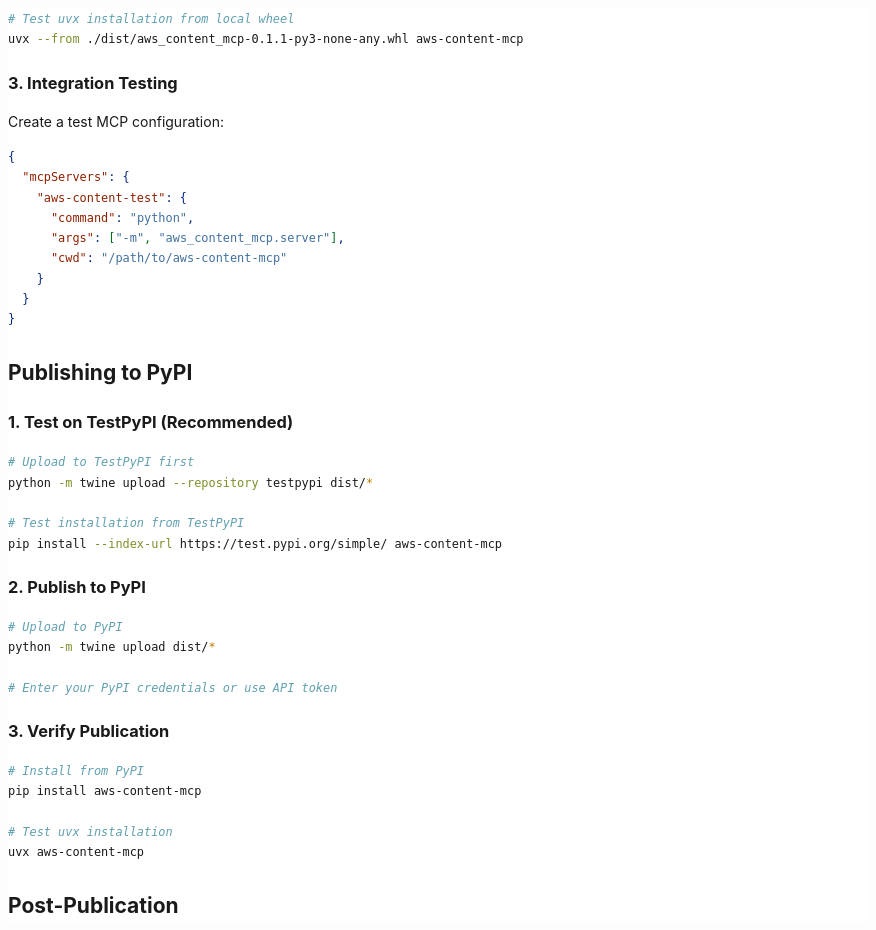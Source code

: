 ```bash
# Test uvx installation from local wheel
uvx --from ./dist/aws_content_mcp-0.1.1-py3-none-any.whl aws-content-mcp
```

### 3. Integration Testing

Create a test MCP configuration:

```json
{
  "mcpServers": {
    "aws-content-test": {
      "command": "python",
      "args": ["-m", "aws_content_mcp.server"],
      "cwd": "/path/to/aws-content-mcp"
    }
  }
}
```

## Publishing to PyPI

### 1. Test on TestPyPI (Recommended)

```bash
# Upload to TestPyPI first
python -m twine upload --repository testpypi dist/*

# Test installation from TestPyPI
pip install --index-url https://test.pypi.org/simple/ aws-content-mcp
```

### 2. Publish to PyPI

```bash
# Upload to PyPI
python -m twine upload dist/*

# Enter your PyPI credentials or use API token
```

### 3. Verify Publication

```bash
# Install from PyPI
pip install aws-content-mcp

# Test uvx installation
uvx aws-content-mcp
```

## Post-Publication
